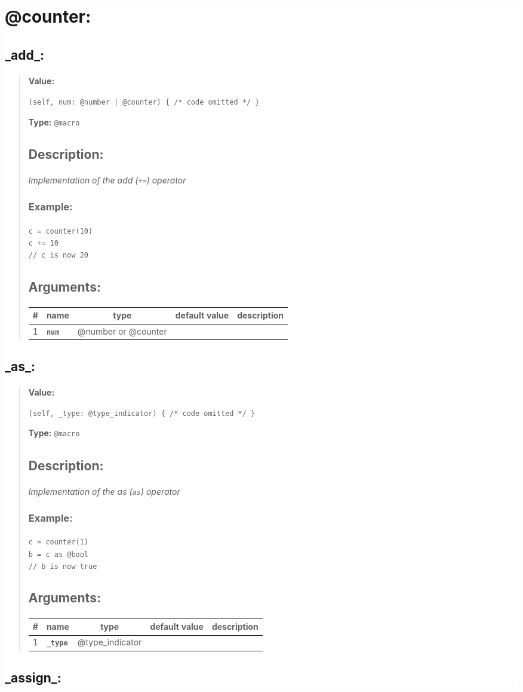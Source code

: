 
# **@counter**:

## **\_add\_**:

> **Value:**
>```spwn
>(self, num: @number | @counter) { /* code omitted */ }
>```
>**Type:** `@macro`
>## Description:
> _Implementation of the add (`+=`) operator_
>### Example:
>```spwn
> c = counter(10)
>c += 10
>// c is now 20
>```
>## Arguments:
>
>| # | name | type | default value | description |
>| - | ---- | ---- | ------------- | ----------- |
>| 1 | **`num`** | @number or @counter | | |
>

## **\_as\_**:

> **Value:**
>```spwn
>(self, _type: @type_indicator) { /* code omitted */ }
>```
>**Type:** `@macro`
>## Description:
> _Implementation of the as (`as`) operator_
>### Example:
>```spwn
> c = counter(1)
>b = c as @bool
>// b is now true
>```
>## Arguments:
>
>| # | name | type | default value | description |
>| - | ---- | ---- | ------------- | ----------- |
>| 1 | **`_type`** | @type_indicator | | |
>

## **\_assign\_**:
